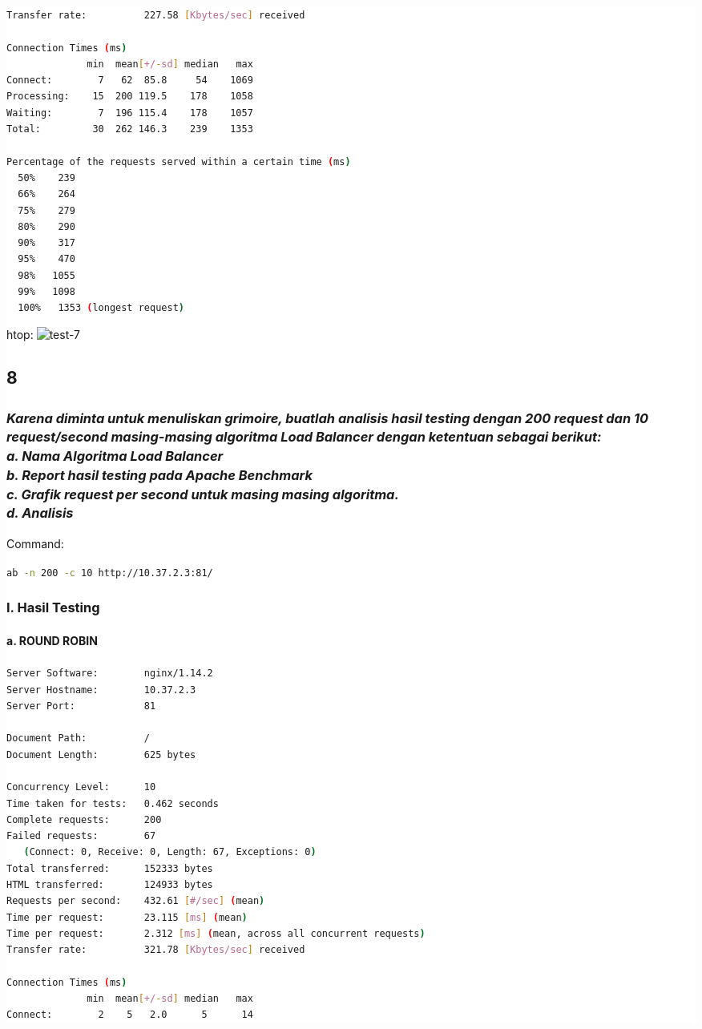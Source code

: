 ```bash
Transfer rate:          227.58 [Kbytes/sec] received

Connection Times (ms)
              min  mean[+/-sd] median   max
Connect:        7   62  85.8     54    1069
Processing:    15  200 119.5    178    1058
Waiting:        7  196 115.4    178    1057
Total:         30  262 146.3    239    1353

Percentage of the requests served within a certain time (ms)
  50%    239
  66%    264
  75%    279
  80%    290
  90%    317
  95%    470
  98%   1055
  99%   1098
  100%   1353 (longest request)
```

htop:
![test-7](src/test-7.png)

## 8
### *Karena diminta untuk menuliskan grimoire, buatlah analisis hasil testing dengan 200 request dan 10 request/second masing-masing algoritma Load Balancer dengan ketentuan sebagai berikut:<br>a. Nama Algoritma Load Balancer<br>b. Report hasil testing pada Apache Benchmark<br>c. Grafik request per second untuk masing masing algoritma.<br>d. Analisis*

Command:
```bash
ab -n 200 -c 10 http://10.37.2.3:81/
```

### I. Hasil Testing
#### a. ROUND ROBIN
```bash
Server Software:        nginx/1.14.2
Server Hostname:        10.37.2.3
Server Port:            81

Document Path:          /
Document Length:        625 bytes

Concurrency Level:      10
Time taken for tests:   0.462 seconds
Complete requests:      200
Failed requests:        67
   (Connect: 0, Receive: 0, Length: 67, Exceptions: 0)
Total transferred:      152333 bytes
HTML transferred:       124933 bytes
Requests per second:    432.61 [#/sec] (mean)
Time per request:       23.115 [ms] (mean)
Time per request:       2.312 [ms] (mean, across all concurrent requests)
Transfer rate:          321.78 [Kbytes/sec] received

Connection Times (ms)
              min  mean[+/-sd] median   max
Connect:        2    5   2.0      5      14
```